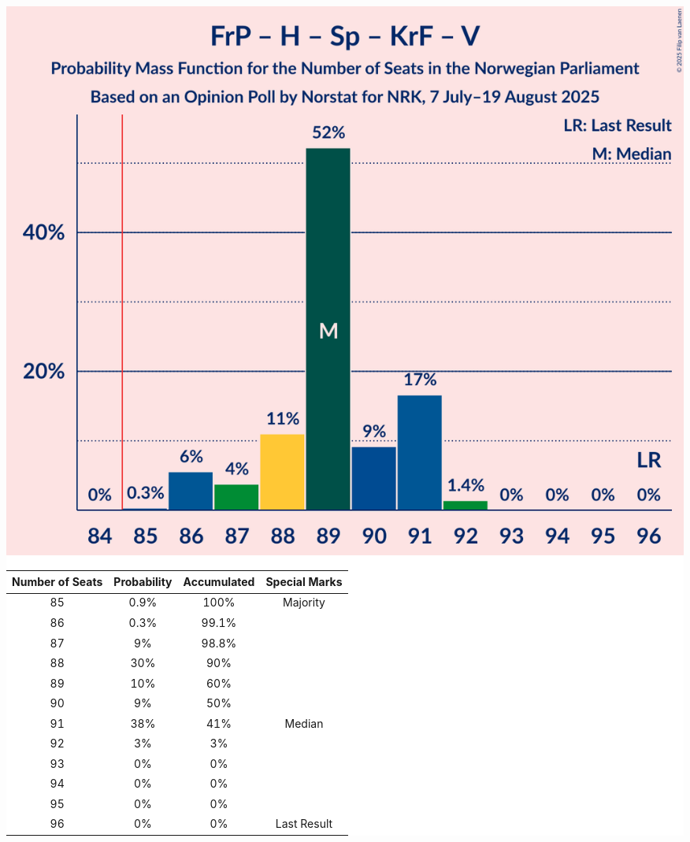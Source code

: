 ![Graph with seats probability mass function not yet produced](2025-08-19-Norstat-coalitions-seats-pmf-frp–h–sp–krf–v.png "Seats Probability Mass Function")

| Number of Seats | Probability | Accumulated | Special Marks |
|:---------------:|:-----------:|:-----------:|:-------------:|
| 85 | 0.9% | 100% | Majority |
| 86 | 0.3% | 99.1% |  |
| 87 | 9% | 98.8% |  |
| 88 | 30% | 90% |  |
| 89 | 10% | 60% |  |
| 90 | 9% | 50% |  |
| 91 | 38% | 41% | Median |
| 92 | 3% | 3% |  |
| 93 | 0% | 0% |  |
| 94 | 0% | 0% |  |
| 95 | 0% | 0% |  |
| 96 | 0% | 0% | Last Result |
